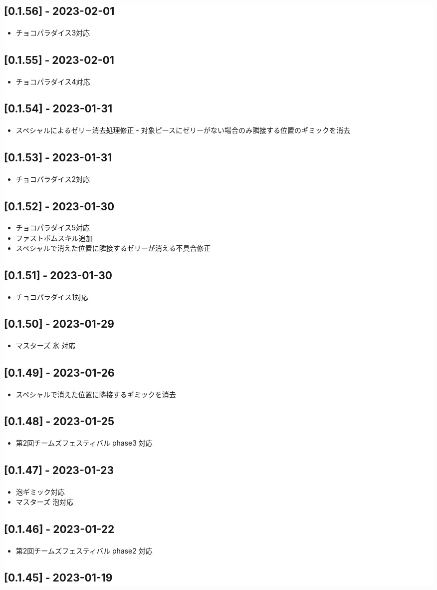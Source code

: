 ## [0.1.56] - 2023-02-01

- チョコパラダイス3対応

## [0.1.55] - 2023-02-01

- チョコパラダイス4対応

## [0.1.54] - 2023-01-31

- スペシャルによるゼリー消去処理修正 - 対象ピースにゼリーがない場合のみ隣接する位置のギミックを消去

## [0.1.53] - 2023-01-31

- チョコパラダイス2対応

## [0.1.52] - 2023-01-30

- チョコパラダイス5対応
- ファストボムスキル追加
- スペシャルで消えた位置に隣接するゼリーが消える不具合修正

## [0.1.51] - 2023-01-30

- チョコパラダイス1対応

## [0.1.50] - 2023-01-29

- マスターズ 氷 対応

## [0.1.49] - 2023-01-26

- スペシャルで消えた位置に隣接するギミックを消去

## [0.1.48] - 2023-01-25

- 第2回チームズフェスティバル phase3 対応

## [0.1.47] - 2023-01-23

- 泡ギミック対応
- マスターズ 泡対応

## [0.1.46] - 2023-01-22

- 第2回チームズフェスティバル phase2 対応

## [0.1.45] - 2023-01-19
